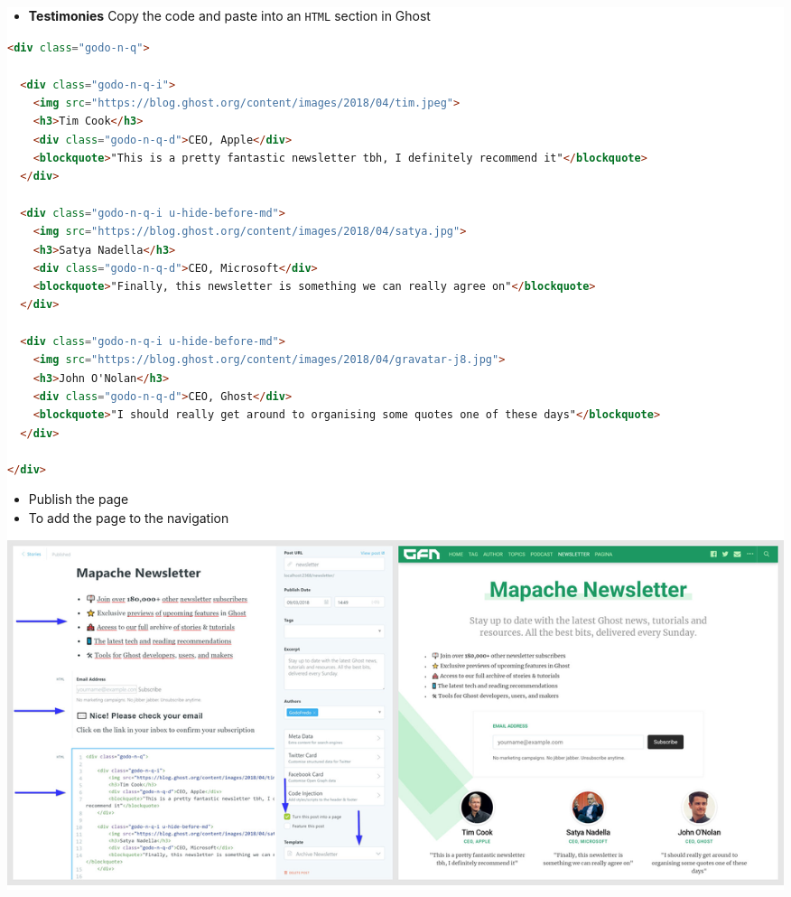 
- **Testimonies** Copy the code and paste into an `HTML` section in Ghost

```html
<div class="godo-n-q">

  <div class="godo-n-q-i">
    <img src="https://blog.ghost.org/content/images/2018/04/tim.jpeg">
    <h3>Tim Cook</h3>
    <div class="godo-n-q-d">CEO, Apple</div>
    <blockquote>"This is a pretty fantastic newsletter tbh, I definitely recommend it"</blockquote>
  </div>

  <div class="godo-n-q-i u-hide-before-md">
    <img src="https://blog.ghost.org/content/images/2018/04/satya.jpg">
    <h3>Satya Nadella</h3>
    <div class="godo-n-q-d">CEO, Microsoft</div>
    <blockquote>"Finally, this newsletter is something we can really agree on"</blockquote>
  </div>

  <div class="godo-n-q-i u-hide-before-md">
    <img src="https://blog.ghost.org/content/images/2018/04/gravatar-j8.jpg">
    <h3>John O'Nolan</h3>
    <div class="godo-n-q-d">CEO, Ghost</div>
    <blockquote>"I should really get around to organising some quotes one of these days"</blockquote>
  </div>

</div>
```

- Publish the page
- To add the page to the navigation

![ghost nesletter](./documentation/newsletter.jpg)
